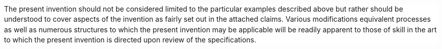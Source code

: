 The present invention should not be considered limited to the particular examples described above but rather should be understood to cover aspects of the invention as fairly set out in the attached claims. Various modifications equivalent processes as well as numerous structures to which the present invention may be applicable will be readily apparent to those of skill in the art to which the present invention is directed upon review of the specifications.

